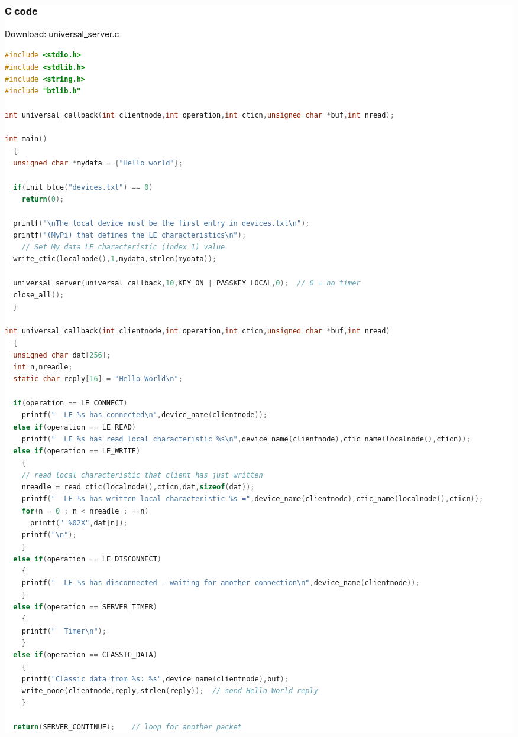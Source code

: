 ### C code

Download: universal\_server.c

```c
#include <stdio.h>
#include <stdlib.h>
#include <string.h>
#include "btlib.h"

int universal_callback(int clientnode,int operation,int cticn,unsigned char *buf,int nread);

int main()
  {
  unsigned char *mydata = {"Hello world"};

  if(init_blue("devices.txt") == 0)
    return(0);

  printf("\nThe local device must be the first entry in devices.txt\n");
  printf("(MyPi) that defines the LE characteristics\n");
    // Set My data LE characteristic (index 1) value
  write_ctic(localnode(),1,mydata,strlen(mydata));

  universal_server(universal_callback,10,KEY_ON | PASSKEY_LOCAL,0);  // 0 = no timer
  close_all();
  }

int universal_callback(int clientnode,int operation,int cticn,unsigned char *buf,int nread)
  {
  unsigned char dat[256];
  int n,nreadle;
  static char reply[16] = "Hello World\n";

  if(operation == LE_CONNECT)
    printf("  LE %s has connected\n",device_name(clientnode));
  else if(operation == LE_READ)
    printf("  LE %s has read local characteristic %s\n",device_name(clientnode),ctic_name(localnode(),cticn));
  else if(operation == LE_WRITE)
    {
    // read local characteristic that client has just written
    nreadle = read_ctic(localnode(),cticn,dat,sizeof(dat));
    printf("  LE %s has written local characteristic %s =",device_name(clientnode),ctic_name(localnode(),cticn));
    for(n = 0 ; n < nreadle ; ++n)
      printf(" %02X",dat[n]);
    printf("\n");
    }
  else if(operation == LE_DISCONNECT)
    {
    printf("  LE %s has disconnected - waiting for another connection\n",device_name(clientnode));
    }
  else if(operation == SERVER_TIMER)
    {
    printf("  Timer\n");
    }
  else if(operation == CLASSIC_DATA)
    {
    printf("Classic data from %s: %s",device_name(clientnode),buf);
    write_node(clientnode,reply,strlen(reply));  // send Hello World reply
    }

  return(SERVER_CONTINUE);    // loop for another packet
```